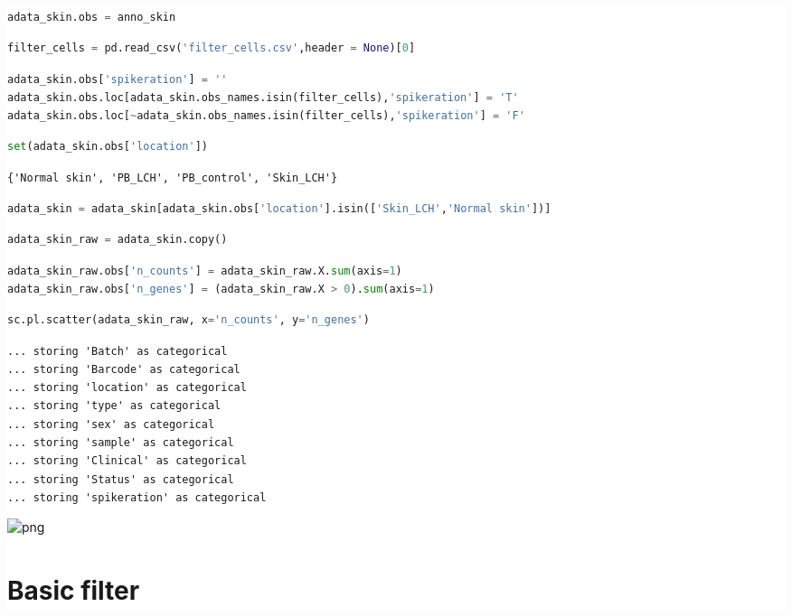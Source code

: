 
```python
adata_skin.obs = anno_skin
```


```python
filter_cells = pd.read_csv('filter_cells.csv',header = None)[0]
```


```python
adata_skin.obs['spikeration'] = ''
adata_skin.obs.loc[adata_skin.obs_names.isin(filter_cells),'spikeration'] = 'T'
adata_skin.obs.loc[~adata_skin.obs_names.isin(filter_cells),'spikeration'] = 'F'
```


```python
set(adata_skin.obs['location'])
```




    {'Normal skin', 'PB_LCH', 'PB_control', 'Skin_LCH'}




```python
adata_skin = adata_skin[adata_skin.obs['location'].isin(['Skin_LCH','Normal skin'])]
```


```python
adata_skin_raw = adata_skin.copy()
```


```python
adata_skin_raw.obs['n_counts'] = adata_skin_raw.X.sum(axis=1)
adata_skin_raw.obs['n_genes'] = (adata_skin_raw.X > 0).sum(axis=1)
```


```python
sc.pl.scatter(adata_skin_raw, x='n_counts', y='n_genes')
```

    ... storing 'Batch' as categorical
    ... storing 'Barcode' as categorical
    ... storing 'location' as categorical
    ... storing 'type' as categorical
    ... storing 'sex' as categorical
    ... storing 'sample' as categorical
    ... storing 'Clinical' as categorical
    ... storing 'Status' as categorical
    ... storing 'spikeration' as categorical



![png](output_16_1.png)


# Basic filter
